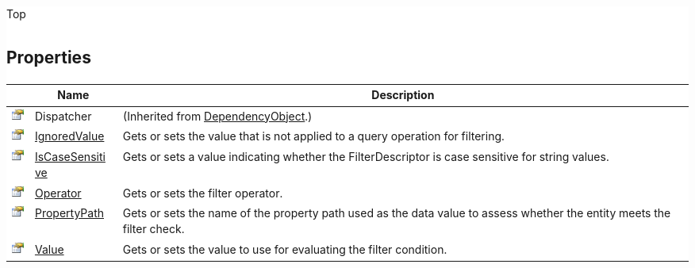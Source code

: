 Top

## Properties

<table>
<thead>
<tr class="header">
<th> </th>
<th>Name</th>
<th>Description</th>
</tr>
</thead>
<tbody>
<tr class="odd">
<td><img src="images\Ff422600.pubproperty(en-us,VS.91).gif" title="Public property" alt="Public property" /></td>
<td>Dispatcher</td>
<td>(Inherited from <a href="https://msdn.microsoft.com/en-us/library/ms589309">DependencyObject</a>.)</td>
</tr>
<tr class="even">
<td><img src="images\Ff422600.pubproperty(en-us,VS.91).gif" title="Public property" alt="Public property" /></td>
<td><a href="ff422616(v=vs.91).md">IgnoredValue</a></td>
<td>Gets or sets the value that is not applied to a query operation for filtering.</td>
</tr>
<tr class="odd">
<td><img src="images\Ff422600.pubproperty(en-us,VS.91).gif" title="Public property" alt="Public property" /></td>
<td><a href="ff422307(v=vs.91).md">IsCaseSensitive</a></td>
<td>Gets or sets a value indicating whether the FilterDescriptor is case sensitive for string values.</td>
</tr>
<tr class="even">
<td><img src="images\Ff422600.pubproperty(en-us,VS.91).gif" title="Public property" alt="Public property" /></td>
<td><a href="ff423349(v=vs.91).md">Operator</a></td>
<td>Gets or sets the filter operator.</td>
</tr>
<tr class="odd">
<td><img src="images\Ff422600.pubproperty(en-us,VS.91).gif" title="Public property" alt="Public property" /></td>
<td><a href="ff422897(v=vs.91).md">PropertyPath</a></td>
<td>Gets or sets the name of the property path used as the data value to assess whether the entity meets the filter check.</td>
</tr>
<tr class="even">
<td><img src="images\Ff422600.pubproperty(en-us,VS.91).gif" title="Public property" alt="Public property" /></td>
<td><a href="ff422457(v=vs.91).md">Value</a></td>
<td>Gets or sets the value to use for evaluating the filter condition.</td>
</tr>
</tbody>
</table>
